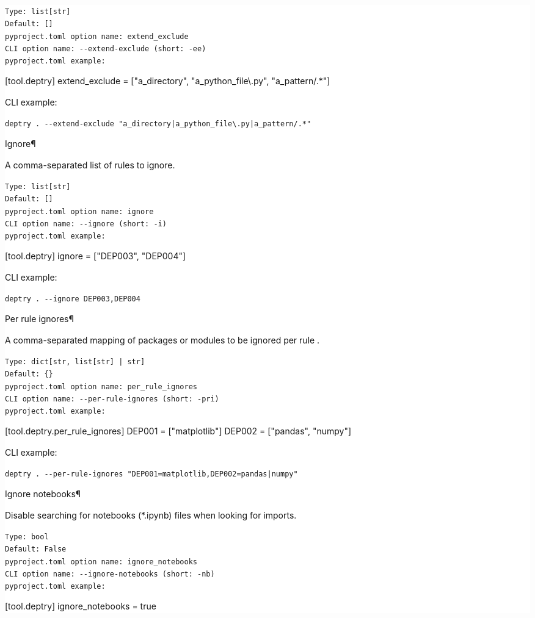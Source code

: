     Type: list[str]
    Default: []
    pyproject.toml option name: extend_exclude
    CLI option name: --extend-exclude (short: -ee)
    pyproject.toml example:

[tool.deptry]
extend_exclude = ["a_directory", "a_python_file\\.py", "a_pattern/.*"]

CLI example:

    deptry . --extend-exclude "a_directory|a_python_file\.py|a_pattern/.*"

Ignore¶

A comma-separated list of rules to ignore.

    Type: list[str]
    Default: []
    pyproject.toml option name: ignore
    CLI option name: --ignore (short: -i)
    pyproject.toml example:

[tool.deptry]
ignore = ["DEP003", "DEP004"]

CLI example:

    deptry . --ignore DEP003,DEP004

Per rule ignores¶

A comma-separated mapping of packages or modules to be ignored per rule .

    Type: dict[str, list[str] | str]
    Default: {}
    pyproject.toml option name: per_rule_ignores
    CLI option name: --per-rule-ignores (short: -pri)
    pyproject.toml example:

[tool.deptry.per_rule_ignores]
DEP001 = ["matplotlib"]
DEP002 = ["pandas", "numpy"]

CLI example:

    deptry . --per-rule-ignores "DEP001=matplotlib,DEP002=pandas|numpy"

Ignore notebooks¶

Disable searching for notebooks (*.ipynb) files when looking for imports.

    Type: bool
    Default: False
    pyproject.toml option name: ignore_notebooks
    CLI option name: --ignore-notebooks (short: -nb)
    pyproject.toml example:

[tool.deptry]
ignore_notebooks = true
